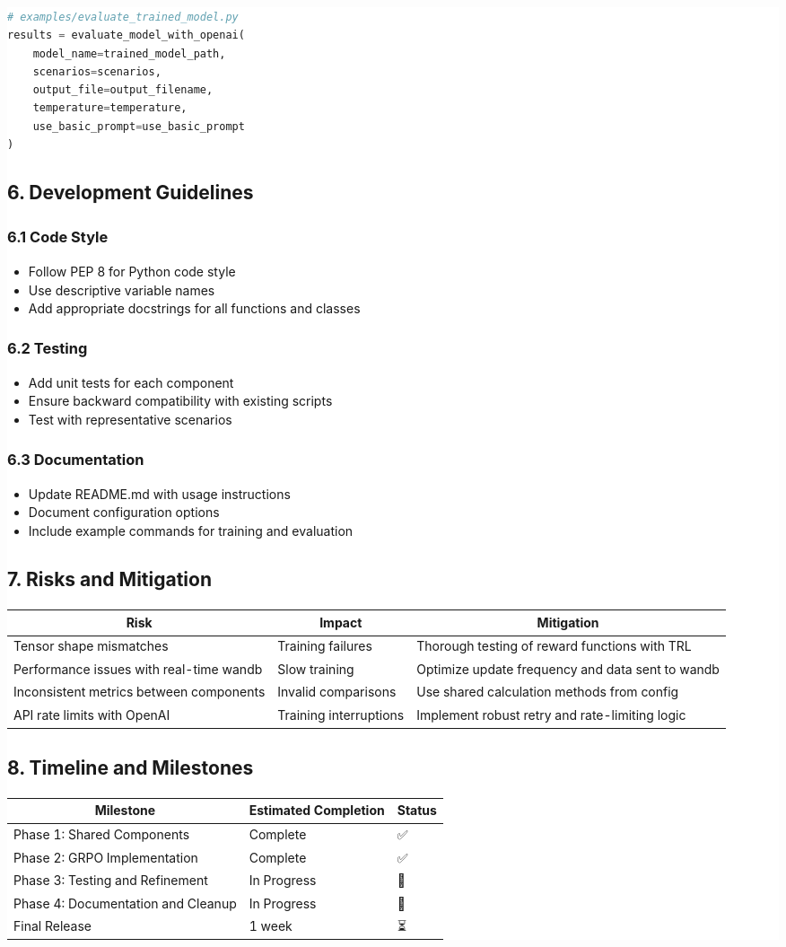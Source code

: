 ```python
# examples/evaluate_trained_model.py
results = evaluate_model_with_openai(
    model_name=trained_model_path,
    scenarios=scenarios,
    output_file=output_filename,
    temperature=temperature,
    use_basic_prompt=use_basic_prompt
)
```

## 6. Development Guidelines

### 6.1 Code Style
- Follow PEP 8 for Python code style
- Use descriptive variable names
- Add appropriate docstrings for all functions and classes

### 6.2 Testing
- Add unit tests for each component
- Ensure backward compatibility with existing scripts
- Test with representative scenarios

### 6.3 Documentation
- Update README.md with usage instructions
- Document configuration options
- Include example commands for training and evaluation

## 7. Risks and Mitigation

| Risk | Impact | Mitigation |
|------|--------|------------|
| Tensor shape mismatches | Training failures | Thorough testing of reward functions with TRL |
| Performance issues with real-time wandb | Slow training | Optimize update frequency and data sent to wandb |
| Inconsistent metrics between components | Invalid comparisons | Use shared calculation methods from config |
| API rate limits with OpenAI | Training interruptions | Implement robust retry and rate-limiting logic |

## 8. Timeline and Milestones

| Milestone | Estimated Completion | Status |
|-----------|----------------------|--------|
| Phase 1: Shared Components | Complete | ✅ |
| Phase 2: GRPO Implementation | Complete | ✅ |
| Phase 3: Testing and Refinement | In Progress | 🔄 |
| Phase 4: Documentation and Cleanup | In Progress | 🔄 |
| Final Release | 1 week | ⏳ |
